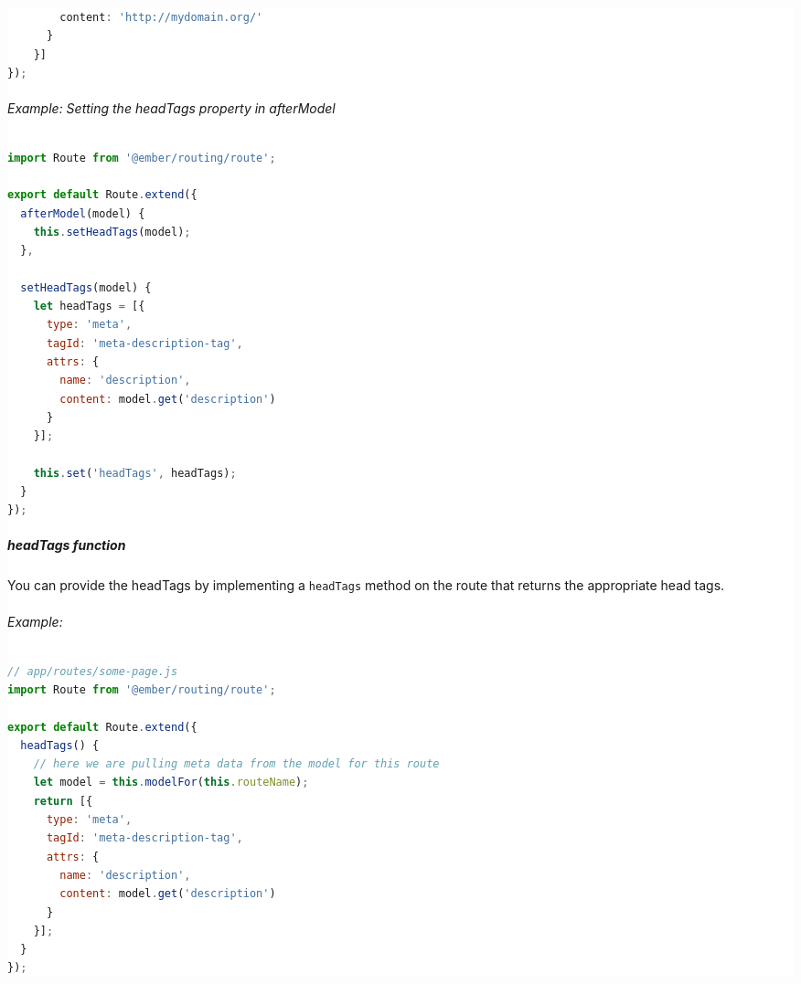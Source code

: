 ```javascript
        content: 'http://mydomain.org/'
      }
    }]
});
```

###### Example: Setting the headTags property in afterModel
```javascript
import Route from '@ember/routing/route';

export default Route.extend({
  afterModel(model) {
    this.setHeadTags(model);
  },

  setHeadTags(model) {
    let headTags = [{
      type: 'meta',
      tagId: 'meta-description-tag',
      attrs: {
        name: 'description',
        content: model.get('description')
      }
    }];

    this.set('headTags', headTags);
  }
});
```

##### headTags function

You can provide the headTags by implementing a `headTags` method on the route
that returns the appropriate head tags.

###### <a name='method-example'></a>Example:

```javascript
// app/routes/some-page.js
import Route from '@ember/routing/route';

export default Route.extend({
  headTags() {
    // here we are pulling meta data from the model for this route
    let model = this.modelFor(this.routeName);
    return [{
      type: 'meta',
      tagId: 'meta-description-tag',
      attrs: {
        name: 'description',
        content: model.get('description')
      }
    }];
  }
});
```
